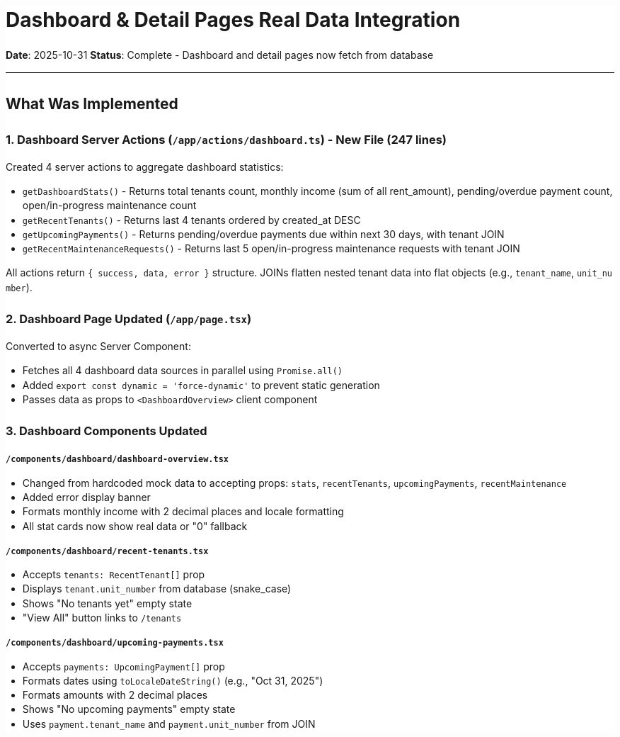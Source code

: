 # Dashboard & Detail Pages Real Data Integration

**Date**: 2025-10-31
**Status**: Complete - Dashboard and detail pages now fetch from database

---

## What Was Implemented

### 1. Dashboard Server Actions (`/app/actions/dashboard.ts`) - New File (247 lines)

Created 4 server actions to aggregate dashboard statistics:

- `getDashboardStats()` - Returns total tenants count, monthly income (sum of all rent_amount), pending/overdue payment count, open/in-progress maintenance count
- `getRecentTenants()` - Returns last 4 tenants ordered by created_at DESC
- `getUpcomingPayments()` - Returns pending/overdue payments due within next 30 days, with tenant JOIN
- `getRecentMaintenanceRequests()` - Returns last 5 open/in-progress maintenance requests with tenant JOIN

All actions return `{ success, data, error }` structure. JOINs flatten nested tenant data into flat objects (e.g., `tenant_name`, `unit_number`).

### 2. Dashboard Page Updated (`/app/page.tsx`)

Converted to async Server Component:
- Fetches all 4 dashboard data sources in parallel using `Promise.all()`
- Added `export const dynamic = 'force-dynamic'` to prevent static generation
- Passes data as props to `<DashboardOverview>` client component

### 3. Dashboard Components Updated

**`/components/dashboard/dashboard-overview.tsx`**
- Changed from hardcoded mock data to accepting props: `stats`, `recentTenants`, `upcomingPayments`, `recentMaintenance`
- Added error display banner
- Formats monthly income with 2 decimal places and locale formatting
- All stat cards now show real data or "0" fallback

**`/components/dashboard/recent-tenants.tsx`**
- Accepts `tenants: RecentTenant[]` prop
- Displays `tenant.unit_number` from database (snake_case)
- Shows "No tenants yet" empty state
- "View All" button links to `/tenants`

**`/components/dashboard/upcoming-payments.tsx`**
- Accepts `payments: UpcomingPayment[]` prop
- Formats dates using `toLocaleDateString()` (e.g., "Oct 31, 2025")
- Formats amounts with 2 decimal places
- Shows "No upcoming payments" empty state
- Uses `payment.tenant_name` and `payment.unit_number` from JOIN
